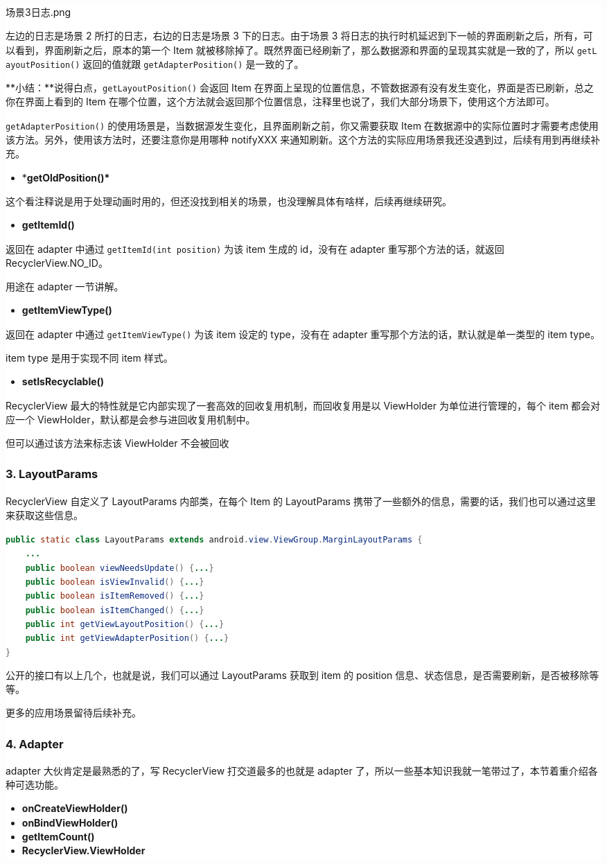 场景3日志.png

左边的日志是场景 2 所打的日志，右边的日志是场景 3 下的日志。由于场景 3 将日志的执行时机延迟到下一帧的界面刷新之后，所有，可以看到，界面刷新之后，原本的第一个 Item 就被移除掉了。既然界面已经刷新了，那么数据源和界面的呈现其实就是一致的了，所以 `getLayoutPosition()` 返回的值就跟 `getAdapterPosition()` 是一致的了。

**小结：**说得白点，`getLayoutPosition()` 会返回 Item 在界面上呈现的位置信息，不管数据源有没有发生变化，界面是否已刷新，总之你在界面上看到的 Item 在哪个位置，这个方法就会返回那个位置信息，注释里也说了，我们大部分场景下，使用这个方法即可。

`getAdapterPosition()` 的使用场景是，当数据源发生变化，且界面刷新之前，你又需要获取 Item 在数据源中的实际位置时才需要考虑使用该方法。另外，使用该方法时，还要注意你是用哪种 notifyXXX 来通知刷新。这个方法的实际应用场景我还没遇到过，后续有用到再继续补充。

- ***getOldPosition()\***

这个看注释说是用于处理动画时用的，但还没找到相关的场景，也没理解具体有啥样，后续再继续研究。

- **getItemId()**

返回在 adapter 中通过 `getItemId(int position)` 为该 item 生成的 id，没有在 adapter 重写那个方法的话，就返回 RecyclerView.NO_ID。

用途在 adapter 一节讲解。

- **getItemViewType()**

返回在 adapter 中通过  `getItemViewType()` 为该 item 设定的 type，没有在 adapter 重写那个方法的话，默认就是单一类型的 item type。

item type 是用于实现不同 item 样式。

- **setIsRecyclable()**

RecyclerView 最大的特性就是它内部实现了一套高效的回收复用机制，而回收复用是以 ViewHolder 为单位进行管理的，每个 item 都会对应一个 ViewHolder，默认都是会参与进回收复用机制中。

但可以通过该方法来标志该 ViewHolder 不会被回收

### 3. LayoutParams

RecyclerView 自定义了 LayoutParams 内部类，在每个 Item 的 LayoutParams 携带了一些额外的信息，需要的话，我们也可以通过这里来获取这些信息。

```java
public static class LayoutParams extends android.view.ViewGroup.MarginLayoutParams {
    ...
    public boolean viewNeedsUpdate() {...}
    public boolean isViewInvalid() {...}
    public boolean isItemRemoved() {...}
    public boolean isItemChanged() {...}
    public int getViewLayoutPosition() {...}
    public int getViewAdapterPosition() {...}
}
```

公开的接口有以上几个，也就是说，我们可以通过 LayoutParams 获取到 item 的 position 信息、状态信息，是否需要刷新，是否被移除等等。

更多的应用场景留待后续补充。

### 4. Adapter

adapter 大伙肯定是最熟悉的了，写 RecyclerView 打交道最多的也就是 adapter 了，所以一些基本知识我就一笔带过了，本节着重介绍各种可选功能。

- **onCreateViewHolder()**
- **onBindViewHolder()**
- **getItemCount()**
- **RecyclerView.ViewHolder**
